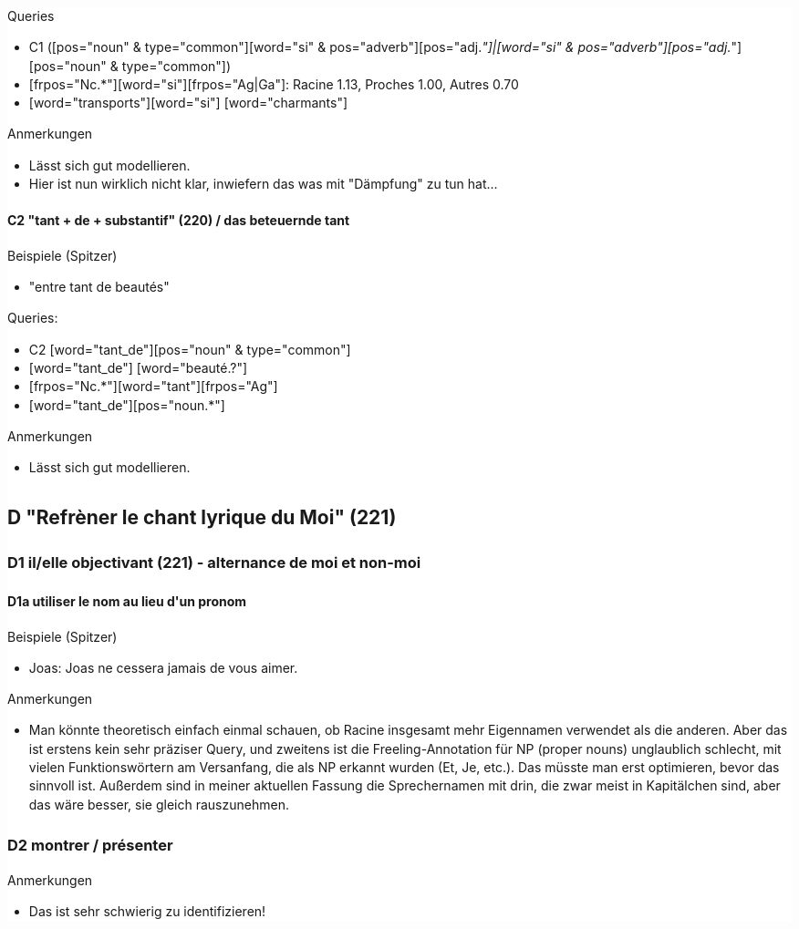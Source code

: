 Queries

* C1 ([pos="noun" & type="common"][word="si" & pos="adverb"][pos="adj.*"]|[word="si" & pos="adverb"][pos="adj.*"][pos="noun" & type="common"])
* [frpos="Nc.*"][word="si"][frpos="Ag|Ga"]: Racine 1.13, Proches 1.00, Autres 0.70
* [word="transports"][word="si"] [word="charmants"]

Anmerkungen

* Lässt sich gut modellieren.
* Hier ist nun wirklich nicht klar, inwiefern das was mit "Dämpfung" zu tun hat...


#### C2 "tant + de + substantif" (220) / das beteuernde tant

Beispiele (Spitzer)

* "entre tant de beautés" 

Queries:

* C2 [word="tant_de"][pos="noun" & type="common"] 
* [word="tant_de"] [word="beauté.?"] 
* [frpos="Nc.*"][word="tant"][frpos="Ag"]
* [word="tant_de"][pos="noun.*"] 

Anmerkungen

* Lässt sich gut modellieren.


## D "Refrèner le chant lyrique du Moi" (221)

### D1 il/elle objectivant (221) - alternance de moi et non-moi

####     D1a utiliser le nom au lieu d'un pronom

Beispiele (Spitzer)

* Joas: Joas ne cessera jamais de vous aimer.

Anmerkungen

* Man könnte theoretisch einfach einmal schauen, ob Racine insgesamt mehr Eigennamen verwendet als die anderen. Aber das ist erstens kein sehr präziser Query, und zweitens ist die Freeling-Annotation für NP (proper nouns) unglaublich schlecht, mit vielen Funktionswörtern am Versanfang, die als NP erkannt wurden (Et, Je, etc.). Das müsste man erst optimieren, bevor das sinnvoll ist. Außerdem sind in meiner aktuellen Fassung die Sprechernamen mit drin, die zwar meist in Kapitälchen sind, aber das wäre besser, sie gleich rauszunehmen. 


### D2 montrer / présenter

Anmerkungen

* Das ist sehr schwierig zu identifizieren! 

